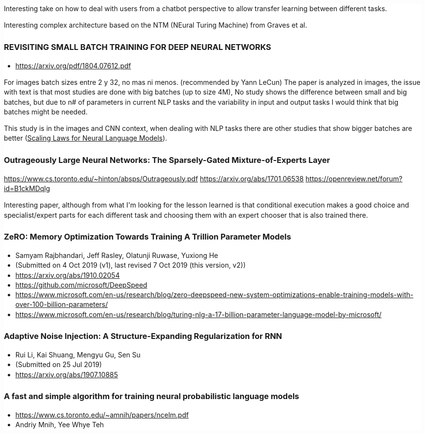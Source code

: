 Interesting take on how to deal with users from a chatbot perspective to allow transfer learning between different tasks. 

Interesting complex architecture based on the NTM (NEural Turing Machine) from Graves et al.


### REVISITING SMALL BATCH TRAINING FOR DEEP NEURAL NETWORKS
* https://arxiv.org/pdf/1804.07612.pdf

For images batch sizes entre 2 y 32, no mas ni menos. (recommended by Yann LeCun)
The paper is analyzed in images, the issue with text is that most studies are done with big batches (up to size 4M), 
 No study shows the difference between small and big batches, but due to n# of parameters in current NLP tasks and 
 the variability in input and output tasks I would think that big batches might be needed. 

This study is in the images and CNN context, when dealing with NLP tasks there are other studies that show bigger batches are better ([Scaling Laws for Neural Language Models](https://arxiv.org/abs/2001.08361)). 

### Outrageously Large Neural Networks: The Sparsely-Gated Mixture-of-Experts Layer
https://www.cs.toronto.edu/~hinton/absps/Outrageously.pdf
https://arxiv.org/abs/1701.06538
https://openreview.net/forum?id=B1ckMDqlg

Interesting paper, although from what I'm looking for the lesson learned is that conditional execution makes a good choice and specialist/expert parts for each different task and choosing them with an expert chooser that is also trained there.

### ZeRO: Memory Optimization Towards Training A Trillion Parameter Models
* Samyam Rajbhandari, Jeff Rasley, Olatunji Ruwase, Yuxiong He
* (Submitted on 4 Oct 2019 (v1), last revised 7 Oct 2019 (this version, v2))
* https://arxiv.org/abs/1910.02054
* https://github.com/microsoft/DeepSpeed
* https://www.microsoft.com/en-us/research/blog/zero-deepspeed-new-system-optimizations-enable-training-models-with-over-100-billion-parameters/
* https://www.microsoft.com/en-us/research/blog/turing-nlg-a-17-billion-parameter-language-model-by-microsoft/

### Adaptive Noise Injection: A Structure-Expanding Regularization for RNN
* Rui Li, Kai Shuang, Mengyu Gu, Sen Su
* (Submitted on 25 Jul 2019)
* https://arxiv.org/abs/1907.10885

### A fast and simple algorithm for training neural probabilistic language models
* https://www.cs.toronto.edu/~amnih/papers/ncelm.pdf
* Andriy Mnih, Yee Whye Teh
